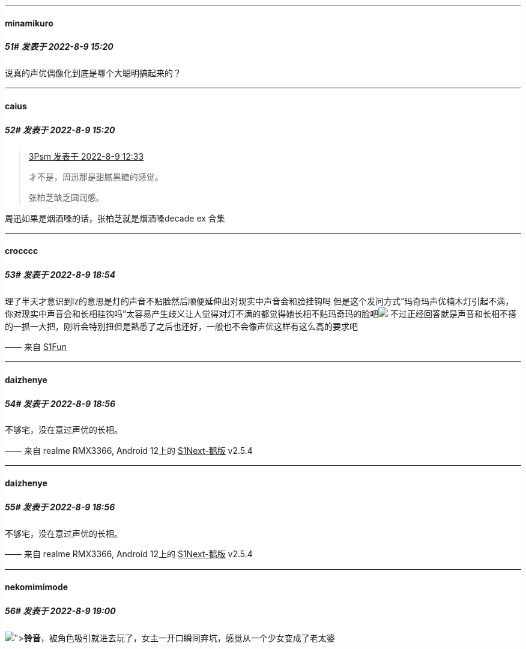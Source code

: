 *****

####  minamikuro  
##### 51#       发表于 2022-8-9 15:20

说真的声优偶像化到底是哪个大聪明搞起来的？

*****

####  caius  
##### 52#       发表于 2022-8-9 15:20

<blockquote><a href="httphttps://bbs.saraba1st.com/2b/forum.php?mod=redirect&amp;goto=findpost&amp;pid=56989368&amp;ptid=2085965" target="_blank">3Psm 发表于 2022-8-9 12:33</a>

才不是，周迅那是甜腻黑糖的感觉。

张柏芝缺乏圆润感。</blockquote>
周迅如果是烟酒嗓的话，张柏芝就是烟酒嗓decade ex 合集

*****

####  crocccc  
##### 53#       发表于 2022-8-9 18:54

理了半天才意识到lz的意思是灯的声音不贴脸然后顺便延伸出对现实中声音会和脸挂钩吗
但是这个发问方式“玛奇玛声优楠木灯引起不满，你对现实中声音会和长相挂钩吗”太容易产生歧义让人觉得对灯不满的都觉得她长相不贴玛奇玛的脸吧<img src="https://static.saraba1st.com/image/smiley/face2017/003.png" referrerpolicy="no-referrer">
不过正经回答就是声音和长相不搭的一抓一大把，刚听会特别扭但是熟悉了之后也还好，一般也不会像声优这样有这么高的要求吧

—— 来自 [S1Fun](https://s1fun.koalcat.com)

*****

####  daizhenye  
##### 54#       发表于 2022-8-9 18:56

不够宅，没在意过声优的长相。

—— 来自 realme RMX3366, Android 12上的 [S1Next-鹅版](https://github.com/ykrank/S1-Next/releases) v2.5.4

*****

####  daizhenye  
##### 55#       发表于 2022-8-9 18:56

不够宅，没在意过声优的长相。

—— 来自 realme RMX3366, Android 12上的 [S1Next-鹅版](https://github.com/ykrank/S1-Next/releases) v2.5.4

*****

####  nekomimimode  
##### 56#       发表于 2022-8-9 19:00

<img src="https://static.saraba1st.com/image/smiley/face2017/067.png" referrerpolicy="no-referrer">"><strong>铃音</strong>，被角色吸引就进去玩了，女主一开口瞬间弃坑，感觉从一个少女变成了老太婆
